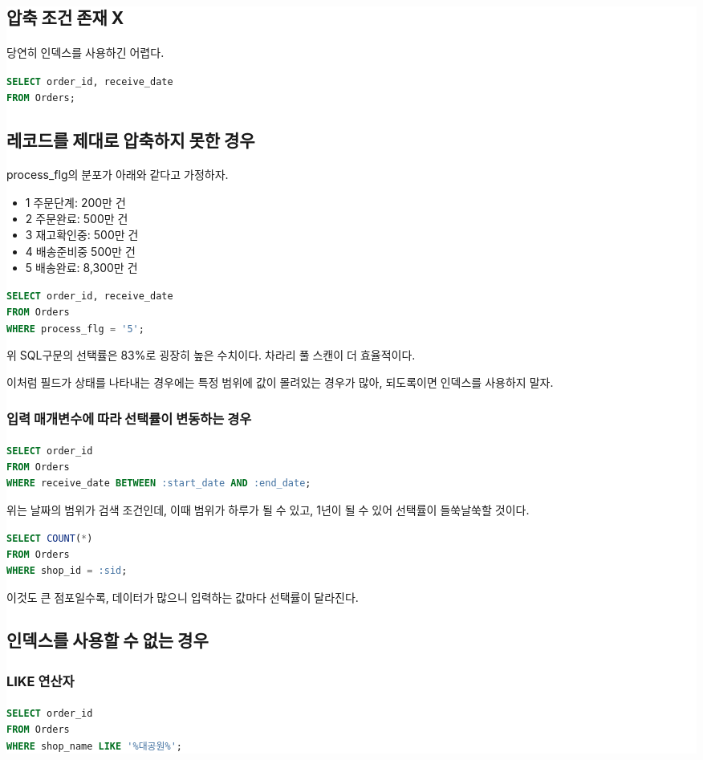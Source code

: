 ## 압축 조건 존재 X

당연히 인덱스를 사용하긴 어렵다.

```sql
SELECT order_id, receive_date
FROM Orders;
```

## 레코드를 제대로 압축하지 못한 경우

process_flg의 분포가 아래와 같다고 가정하자.

- 1 주문단계: 200만 건
- 2 주문완료: 500만 건
- 3 재고확인중: 500만 건
- 4 배송준비중 500만 건
- 5 배송완료: 8,300만 건

```sql
SELECT order_id, receive_date
FROM Orders
WHERE process_flg = '5';
```

위 SQL구문의 선택률은 83%로 굉장히 높은 수치이다. 차라리 풀 스캔이 더 효율적이다.

이처럼 필드가 상태를 나타내는 경우에는 특정 범위에 값이 몰려있는 경우가 많아, 되도록이면 인덱스를 사용하지 말자.

### 입력 매개변수에 따라 선택률이 변동하는 경우

```sql
SELECT order_id
FROM Orders
WHERE receive_date BETWEEN :start_date AND :end_date;
```

위는 날짜의 범위가 검색 조건인데, 이때 범위가 하루가 될 수 있고, 1년이 될 수 있어 선택률이 들쑥날쑥할 것이다.

```sql
SELECT COUNT(*)
FROM Orders
WHERE shop_id = :sid;
```

이것도 큰 점포일수록, 데이터가 많으니 입력하는 값마다 선택률이 달라진다.

## 인덱스를 사용할 수 없는 경우

### LIKE 연산자

```sql
SELECT order_id
FROM Orders
WHERE shop_name LIKE '%대공원%';
```
